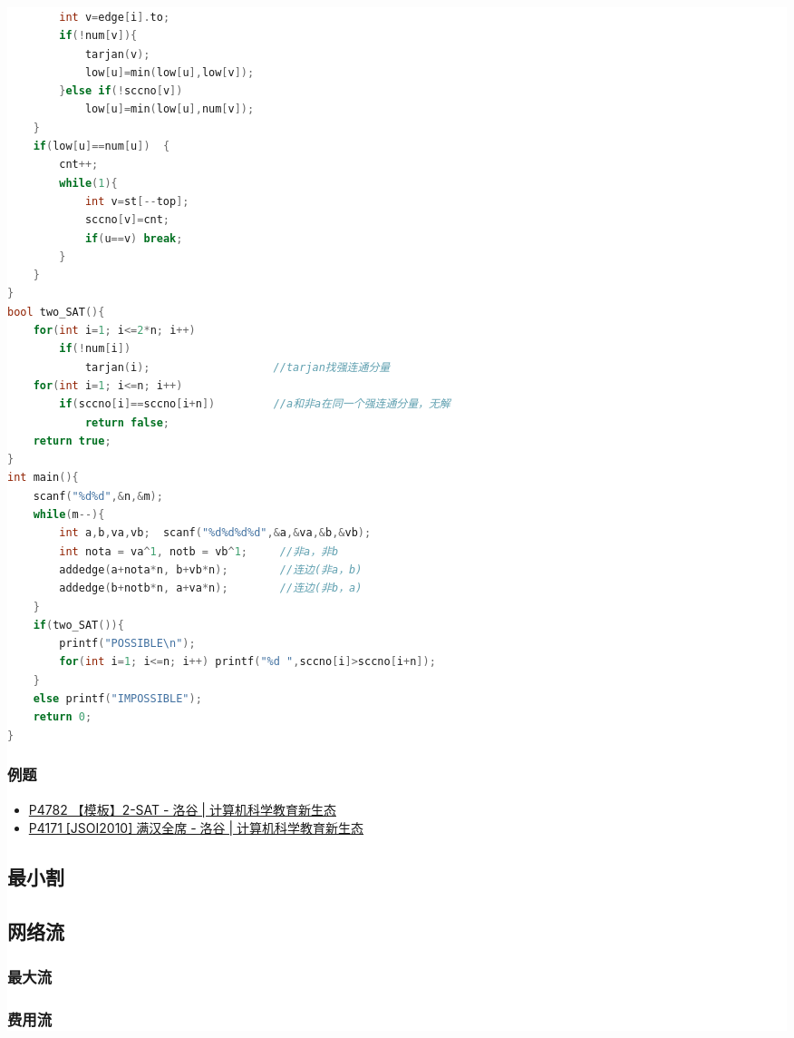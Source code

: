 ```c++
        int v=edge[i].to;
        if(!num[v]){
            tarjan(v);
            low[u]=min(low[u],low[v]);
        }else if(!sccno[v])
            low[u]=min(low[u],num[v]);
    }
    if(low[u]==num[u])	{
        cnt++;
        while(1){
            int v=st[--top];
            sccno[v]=cnt;
            if(u==v) break;
        }
    }
}
bool two_SAT(){
    for(int i=1; i<=2*n; i++)
        if(!num[i])
            tarjan(i);                   //tarjan找强连通分量
    for(int i=1; i<=n; i++)
        if(sccno[i]==sccno[i+n])         //a和非a在同一个强连通分量，无解
            return false;
    return true;
}
int main(){
    scanf("%d%d",&n,&m);
    while(m--){
        int a,b,va,vb;	scanf("%d%d%d%d",&a,&va,&b,&vb);
        int nota = va^1, notb = vb^1;     //非a，非b
        addedge(a+nota*n, b+vb*n);        //连边(非a，b)
        addedge(b+notb*n, a+va*n);        //连边(非b，a)
    }
    if(two_SAT()){
        printf("POSSIBLE\n");
        for(int i=1; i<=n; i++) printf("%d ",sccno[i]>sccno[i+n]);
    }
    else printf("IMPOSSIBLE");
    return 0;
}

```

### 例题

- [P4782 【模板】2-SAT - 洛谷 | 计算机科学教育新生态](https://www.luogu.com.cn/problem/P4782)
- [P4171 [JSOI2010] 满汉全席 - 洛谷 | 计算机科学教育新生态](https://www.luogu.com.cn/problem/P4171)

## 最小割



## 网络流
### 最大流

### 费用流
